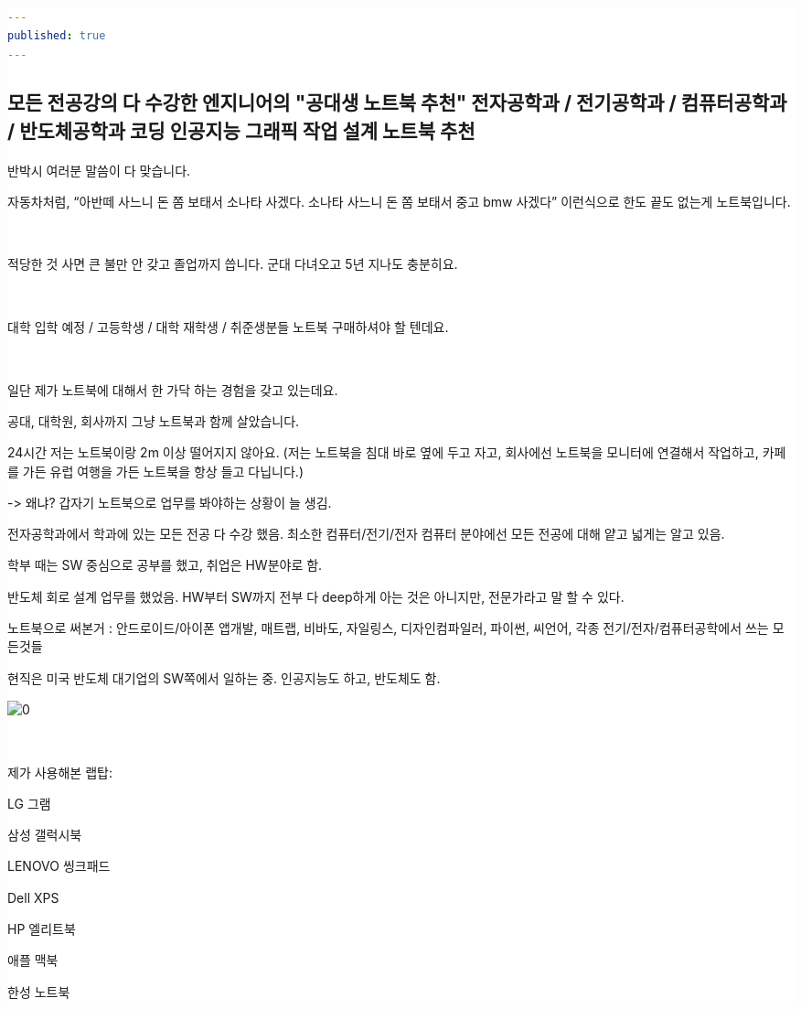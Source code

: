 ```yaml
---
published: true
---
```

## 모든 전공강의 다 수강한 엔지니어의 "공대생 노트북 추천" 전자공학과 / 전기공학과 / 컴퓨터공학과 / 반도체공학과 코딩 인공지능 그래픽 작업 설계 노트북 추천

반박시 여러분 말씀이 다 맞습니다.

자동차처럼, “아반떼 사느니 돈 쫌 보태서 소나타 사겠다. 소나타 사느니 돈 쫌 보태서 중고 bmw 사겠다” 이런식으로 한도 끝도 없는게 노트북입니다.

​

적당한 것 사면 큰 불만 안 갖고 졸업까지 씁니다. 군대 다녀오고 5년 지나도 충분히요.

​

대학 입학 예정 / 고등학생 / 대학 재학생 / 취준생분들 노트북 구매하셔야 할 텐데요.

​

일단 제가 노트북에 대해서 한 가닥 하는 경험을 갖고 있는데요.

공대, 대학원, 회사까지 그냥 노트북과 함께 살았습니다.

24시간 저는 노트북이랑 2m 이상 떨어지지 않아요. (저는 노트북을 침대 바로 옆에 두고 자고, 회사에선 노트북을 모니터에 연결해서 작업하고, 카페를 가든 유럽 여행을 가든 노트북을 항상 들고 다닙니다.)

-> 왜냐? 갑자기 노트북으로 업무를 봐야하는 상황이 늘 생김.

전자공학과에서 학과에 있는 모든 전공 다 수강 했음. 최소한 컴퓨터/전기/전자 컴퓨터 분야에선 모든 전공에 대해 얕고 넓게는 알고 있음.

학부 때는 SW 중심으로 공부를 했고, 취업은 HW분야로 함.

반도체 회로 설계 업무를 했었음. HW부터 SW까지 전부 다 deep하게 아는 것은 아니지만, 전문가라고 말 할 수 있다.

노트북으로 써본거 : 안드로이드/아이폰 앱개발, 매트랩, 비바도, 자일링스, 디자인컴파일러, 파이썬, 씨언어, 각종 전기/전자/컴퓨터공학에서 쓰는 모든것들

현직은 미국 반도체 대기업의 SW쪽에서 일하는 중. 인공지능도 하고, 반도체도 함.

![0](/asset/img/223374345010/0.png)

​

제가 사용해본 랩탑:

LG 그램

삼성 갤럭시북

LENOVO 씽크패드

Dell XPS

HP 엘리트북

애플 맥북

한성 노트북
